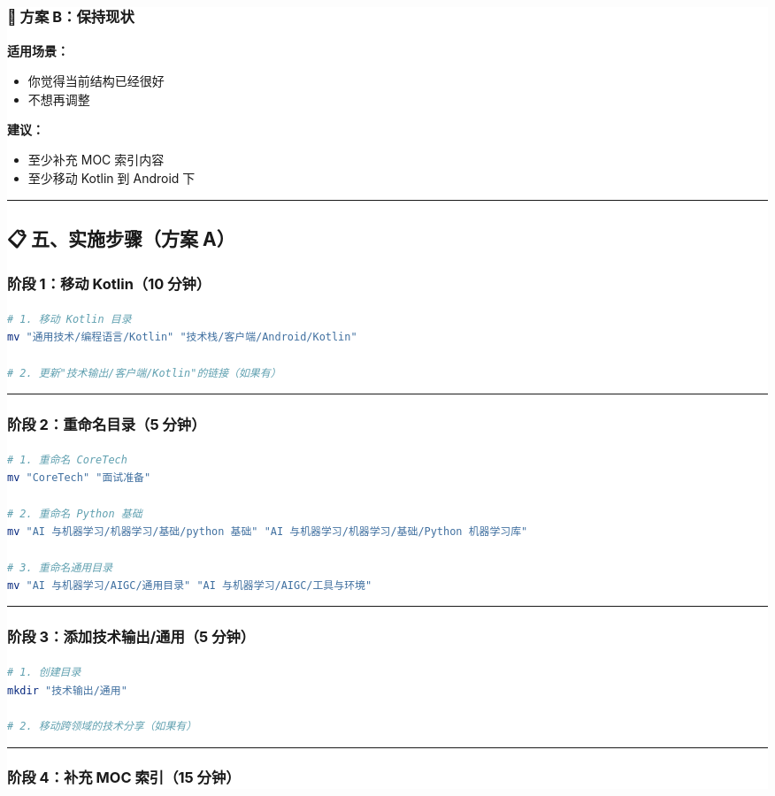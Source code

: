 
### 🎯 方案 B：保持现状

**适用场景：**
- 你觉得当前结构已经很好
- 不想再调整

**建议：**
- 至少补充 MOC 索引内容
- 至少移动 Kotlin 到 Android 下

---

## 📋 五、实施步骤（方案 A）

### 阶段 1：移动 Kotlin（10 分钟）

```bash
# 1. 移动 Kotlin 目录
mv "通用技术/编程语言/Kotlin" "技术栈/客户端/Android/Kotlin"

# 2. 更新"技术输出/客户端/Kotlin"的链接（如果有）
```

---

### 阶段 2：重命名目录（5 分钟）

```bash
# 1. 重命名 CoreTech
mv "CoreTech" "面试准备"

# 2. 重命名 Python 基础
mv "AI 与机器学习/机器学习/基础/python 基础" "AI 与机器学习/机器学习/基础/Python 机器学习库"

# 3. 重命名通用目录
mv "AI 与机器学习/AIGC/通用目录" "AI 与机器学习/AIGC/工具与环境"
```

---

### 阶段 3：添加技术输出/通用（5 分钟）

```bash
# 1. 创建目录
mkdir "技术输出/通用"

# 2. 移动跨领域的技术分享（如果有）
```

---

### 阶段 4：补充 MOC 索引（15 分钟）
